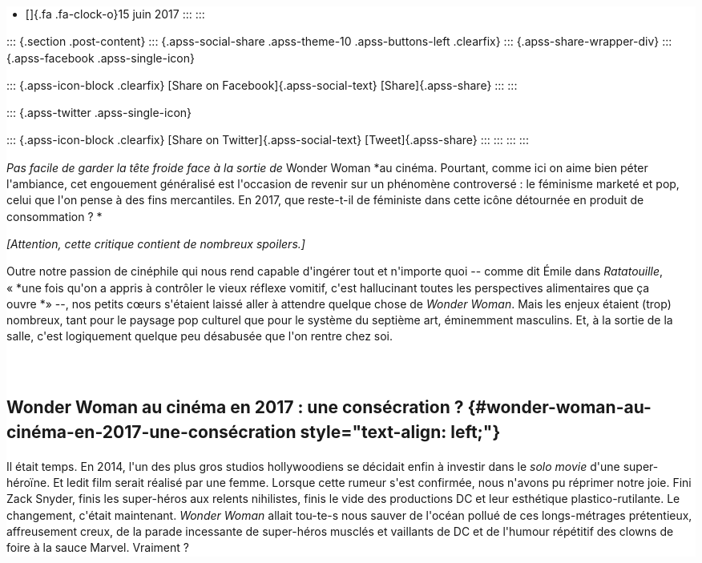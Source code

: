 -   []{.fa .fa-clock-o}15 juin 2017
:::
:::

::: {.section .post-content}
::: {.apss-social-share .apss-theme-10 .apss-buttons-left .clearfix}
::: {.apss-share-wrapper-div}
::: {.apss-facebook .apss-single-icon}
[](https://www.facebook.com/sharer/sharer.php?u=https://www.deuxiemepage.fr/2017/06/15/wonder-woman-limites-feminisme-markete/ "Share on Facebook")

::: {.apss-icon-block .clearfix}
[Share on Facebook]{.apss-social-text} [Share]{.apss-share}
:::
:::

::: {.apss-twitter .apss-single-icon}
[](https://twitter.com/intent/tweet?text=Wonder%20Woman%2C%20et%20les%20limites%20du%20f%C3%A9minisme%20market%C3%A9&url=https%3A%2F%2Fwww.deuxiemepage.fr%2F2017%2F06%2F15%2Fwonder-woman-limites-feminisme-markete%2F&counturl=https%3A%2F%2Fwww.deuxiemepage.fr%2F2017%2F06%2F15%2Fwonder-woman-limites-feminisme-markete%2F&via=DeuxiemePage "Share on Twitter")

::: {.apss-icon-block .clearfix}
[Share on Twitter]{.apss-social-text} [Tweet]{.apss-share}
:::
:::
:::
:::

*Pas facile de garder la tête froide face à la sortie de* Wonder Woman
*au cinéma. Pourtant, comme ici on aime bien péter l'ambiance, cet
engouement généralisé est l'occasion de revenir sur un
phénomène controversé : le féminisme marketé et pop, celui que l'on
pense à des fins mercantiles. En 2017, que reste-t-il de féministe dans
cette icône détournée en produit de consommation ? *

*\[Attention, cette critique contient de nombreux spoilers.\]*

Outre notre passion de cinéphile qui nous rend capable d'ingérer tout et
n'importe quoi -- comme dit Émile dans *Ratatouille*, « *une fois qu'on
a appris à contrôler le vieux réflexe vomitif, c'est hallucinant toutes
les perspectives alimentaires que ça ouvre *» --, nos petits cœurs
s'étaient laissé aller à attendre quelque chose de *Wonder Woman*. Mais
les enjeux étaient (trop) nombreux, tant pour le paysage pop culturel
que pour le système du septième art, éminemment masculins. Et, à la
sortie de la salle, c'est logiquement quelque peu désabusée que l'on
rentre chez soi.

 

Wonder Woman au cinéma en 2017 : une consécration ? {#wonder-woman-au-cinéma-en-2017-une-consécration style="text-align: left;"}
---------------------------------------------------

Il était temps. En 2014, l'un des plus gros studios hollywoodiens se
décidait enfin à investir dans le *solo movie* d'une super-héroïne. Et
ledit film serait réalisé par une femme. Lorsque cette rumeur s'est
confirmée, nous n'avons pu réprimer notre joie. Fini Zack Snyder, finis
les super-héros aux relents nihilistes, finis le vide des productions DC
et leur esthétique plastico-rutilante. Le changement, c'était
maintenant. *Wonder Woman* allait tou-te-s nous sauver de l'océan pollué
de ces longs-métrages prétentieux, affreusement creux, de la parade
incessante de super-héros musclés et vaillants de DC et de l'humour
répétitif des clowns de foire à la sauce Marvel. Vraiment ?
